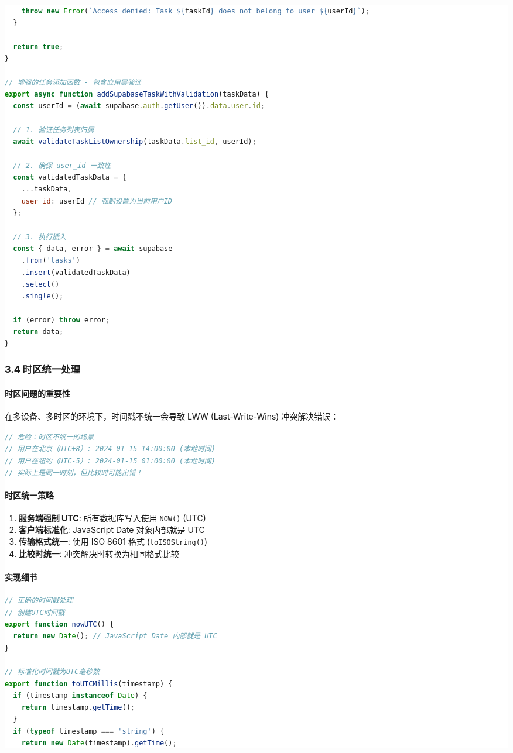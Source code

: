 ```javascript
    throw new Error(`Access denied: Task ${taskId} does not belong to user ${userId}`);
  }
  
  return true;
}

// 增强的任务添加函数 - 包含应用层验证
export async function addSupabaseTaskWithValidation(taskData) {
  const userId = (await supabase.auth.getUser()).data.user.id;
  
  // 1. 验证任务列表归属
  await validateTaskListOwnership(taskData.list_id, userId);
  
  // 2. 确保 user_id 一致性
  const validatedTaskData = {
    ...taskData,
    user_id: userId // 强制设置为当前用户ID
  };
  
  // 3. 执行插入
  const { data, error } = await supabase
    .from('tasks')
    .insert(validatedTaskData)
    .select()
    .single();
    
  if (error) throw error;
  return data;
}
```

### 3.4 时区统一处理

#### 时区问题的重要性
在多设备、多时区的环境下，时间戳不统一会导致 LWW (Last-Write-Wins) 冲突解决错误：

```javascript
// 危险：时区不统一的场景
// 用户在北京（UTC+8）: 2024-01-15 14:00:00 (本地时间)
// 用户在纽约（UTC-5）: 2024-01-15 01:00:00 (本地时间)
// 实际上是同一时刻，但比较时可能出错！
```

#### 时区统一策略
1. **服务端强制 UTC**: 所有数据库写入使用 `NOW()` (UTC)
2. **客户端标准化**: JavaScript Date 对象内部就是 UTC
3. **传输格式统一**: 使用 ISO 8601 格式 (`toISOString()`)
4. **比较时统一**: 冲突解决时转换为相同格式比较

#### 实现细节
```javascript
// 正确的时间戳处理
// 创建UTC时间戳
export function nowUTC() {
  return new Date(); // JavaScript Date 内部就是 UTC
}

// 标准化时间戳为UTC毫秒数
export function toUTCMillis(timestamp) {
  if (timestamp instanceof Date) {
    return timestamp.getTime();
  }
  if (typeof timestamp === 'string') {
    return new Date(timestamp).getTime();
```